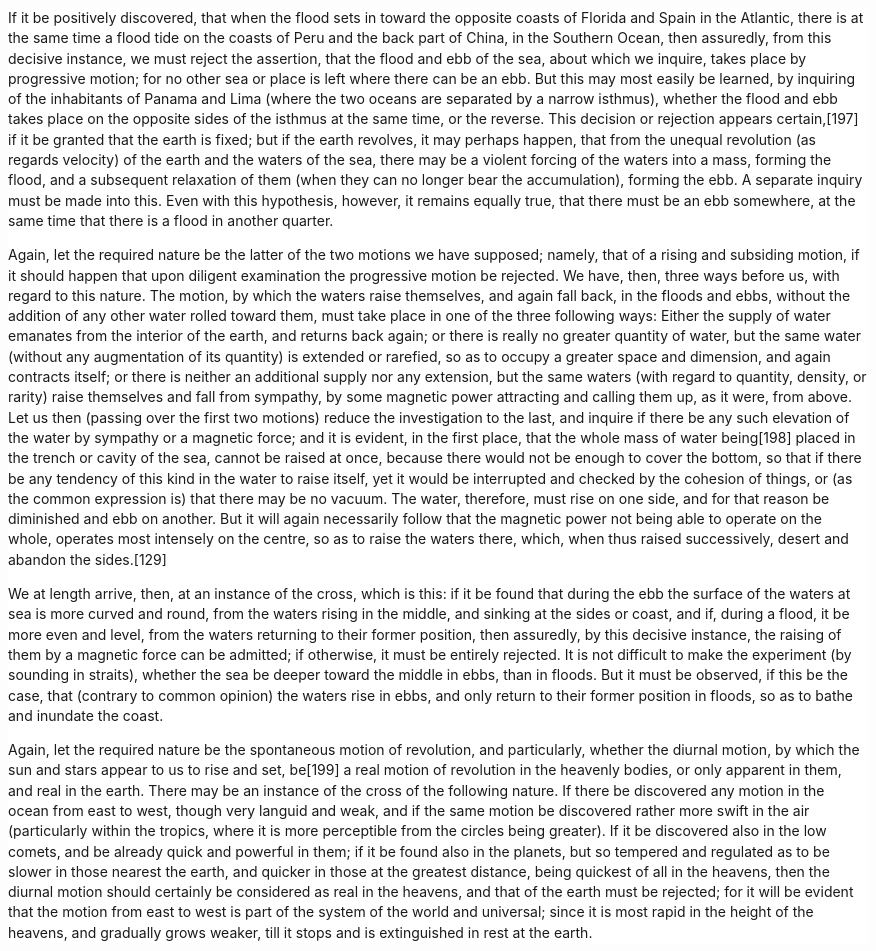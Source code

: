 If it be positively discovered, that when the flood sets in toward the opposite coasts of Florida and Spain in the Atlantic, there is at the same time a flood tide on the coasts of Peru and the back part of China, in the Southern Ocean, then assuredly, from this decisive instance, we must reject the assertion, that the flood and ebb of the sea, about which we inquire, takes place by progressive motion; for no other sea or place is left where there can be an ebb. But this may most easily be learned, by inquiring of the inhabitants of Panama and Lima (where the two oceans are separated by a narrow isthmus), whether the flood and ebb takes place on the opposite sides of the isthmus at the same time, or the reverse. This decision or rejection appears certain,[197] if it be granted that the earth is fixed; but if the earth revolves, it may perhaps happen, that from the unequal revolution (as regards velocity) of the earth and the waters of the sea, there may be a violent forcing of the waters into a mass, forming the flood, and a subsequent relaxation of them (when they can no longer bear the accumulation), forming the ebb. A separate inquiry must be made into this. Even with this hypothesis, however, it remains equally true, that there must be an ebb somewhere, at the same time that there is a flood in another quarter.

Again, let the required nature be the latter of the two motions we have supposed; namely, that of a rising and subsiding motion, if it should happen that upon diligent examination the progressive motion be rejected. We have, then, three ways before us, with regard to this nature. The motion, by which the waters raise themselves, and again fall back, in the floods and ebbs, without the addition of any other water rolled toward them, must take place in one of the three following ways: Either the supply of water emanates from the interior of the earth, and returns back again; or there is really no greater quantity of water, but the same water (without any augmentation of its quantity) is extended or rarefied, so as to occupy a greater space and dimension, and again contracts itself; or there is neither an additional supply nor any extension, but the same waters (with regard to quantity, density, or rarity) raise themselves and fall from sympathy, by some magnetic power attracting and calling them up, as it were, from above. Let us then (passing over the first two motions) reduce the investigation to the last, and inquire if there be any such elevation of the water by sympathy or a magnetic force; and it is evident, in the first place, that the whole mass of water being[198] placed in the trench or cavity of the sea, cannot be raised at once, because there would not be enough to cover the bottom, so that if there be any tendency of this kind in the water to raise itself, yet it would be interrupted and checked by the cohesion of things, or (as the common expression is) that there may be no vacuum. The water, therefore, must rise on one side, and for that reason be diminished and ebb on another. But it will again necessarily follow that the magnetic power not being able to operate on the whole, operates most intensely on the centre, so as to raise the waters there, which, when thus raised successively, desert and abandon the sides.[129]

We at length arrive, then, at an instance of the cross, which is this: if it be found that during the ebb the surface of the waters at sea is more curved and round, from the waters rising in the middle, and sinking at the sides or coast, and if, during a flood, it be more even and level, from the waters returning to their former position, then assuredly, by this decisive instance, the raising of them by a magnetic force can be admitted; if otherwise, it must be entirely rejected. It is not difficult to make the experiment (by sounding in straits), whether the sea be deeper toward the middle in ebbs, than in floods. But it must be observed, if this be the case, that (contrary to common opinion) the waters rise in ebbs, and only return to their former position in floods, so as to bathe and inundate the coast.

Again, let the required nature be the spontaneous motion of revolution, and particularly, whether the diurnal motion, by which the sun and stars appear to us to rise and set, be[199] a real motion of revolution in the heavenly bodies, or only apparent in them, and real in the earth. There may be an instance of the cross of the following nature. If there be discovered any motion in the ocean from east to west, though very languid and weak, and if the same motion be discovered rather more swift in the air (particularly within the tropics, where it is more perceptible from the circles being greater). If it be discovered also in the low comets, and be already quick and powerful in them; if it be found also in the planets, but so tempered and regulated as to be slower in those nearest the earth, and quicker in those at the greatest distance, being quickest of all in the heavens, then the diurnal motion should certainly be considered as real in the heavens, and that of the earth must be rejected; for it will be evident that the motion from east to west is part of the system of the world and universal; since it is most rapid in the height of the heavens, and gradually grows weaker, till it stops and is extinguished in rest at the earth.
